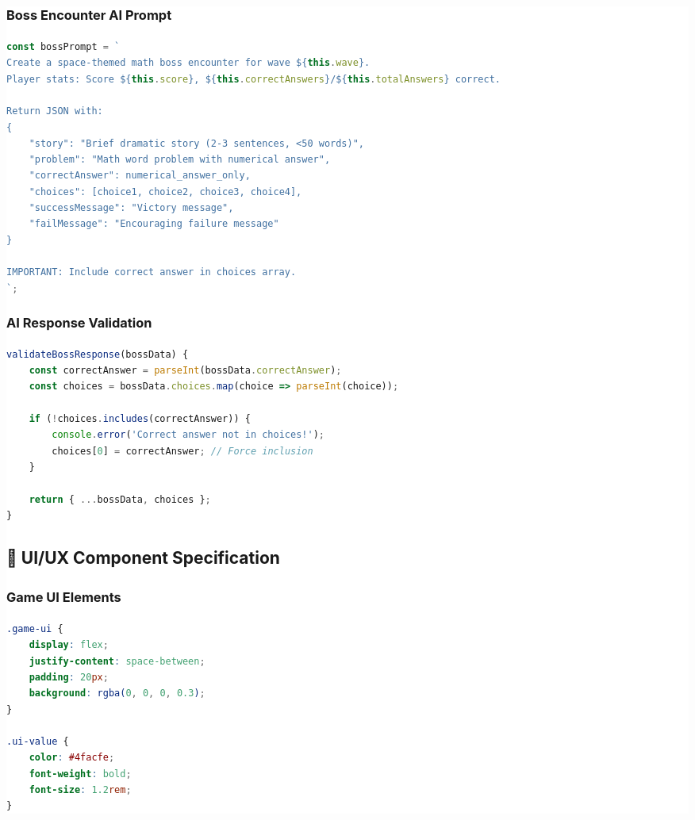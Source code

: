```
```

### Boss Encounter AI Prompt
```javascript
const bossPrompt = `
Create a space-themed math boss encounter for wave ${this.wave}.
Player stats: Score ${this.score}, ${this.correctAnswers}/${this.totalAnswers} correct.

Return JSON with:
{
    "story": "Brief dramatic story (2-3 sentences, <50 words)",
    "problem": "Math word problem with numerical answer",
    "correctAnswer": numerical_answer_only,
    "choices": [choice1, choice2, choice3, choice4],
    "successMessage": "Victory message",
    "failMessage": "Encouraging failure message"
}

IMPORTANT: Include correct answer in choices array.
`;
```

### AI Response Validation
```javascript
validateBossResponse(bossData) {
    const correctAnswer = parseInt(bossData.correctAnswer);
    const choices = bossData.choices.map(choice => parseInt(choice));
    
    if (!choices.includes(correctAnswer)) {
        console.error('Correct answer not in choices!');
        choices[0] = correctAnswer; // Force inclusion
    }
    
    return { ...bossData, choices };
}
```

## 🎨 UI/UX Component Specification

### Game UI Elements
```css
.game-ui {
    display: flex;
    justify-content: space-between;
    padding: 20px;
    background: rgba(0, 0, 0, 0.3);
}

.ui-value {
    color: #4facfe;
    font-weight: bold;
    font-size: 1.2rem;
}
```
